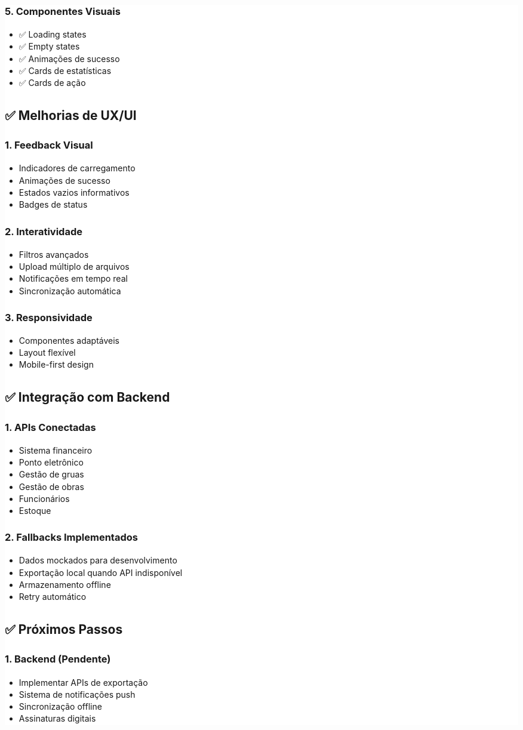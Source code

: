### 5. Componentes Visuais
- ✅ Loading states
- ✅ Empty states
- ✅ Animações de sucesso
- ✅ Cards de estatísticas
- ✅ Cards de ação

## ✅ Melhorias de UX/UI

### 1. Feedback Visual
- Indicadores de carregamento
- Animações de sucesso
- Estados vazios informativos
- Badges de status

### 2. Interatividade
- Filtros avançados
- Upload múltiplo de arquivos
- Notificações em tempo real
- Sincronização automática

### 3. Responsividade
- Componentes adaptáveis
- Layout flexível
- Mobile-first design

## ✅ Integração com Backend

### 1. APIs Conectadas
- Sistema financeiro
- Ponto eletrônico
- Gestão de gruas
- Gestão de obras
- Funcionários
- Estoque

### 2. Fallbacks Implementados
- Dados mockados para desenvolvimento
- Exportação local quando API indisponível
- Armazenamento offline
- Retry automático

## ✅ Próximos Passos

### 1. Backend (Pendente)
- Implementar APIs de exportação
- Sistema de notificações push
- Sincronização offline
- Assinaturas digitais
